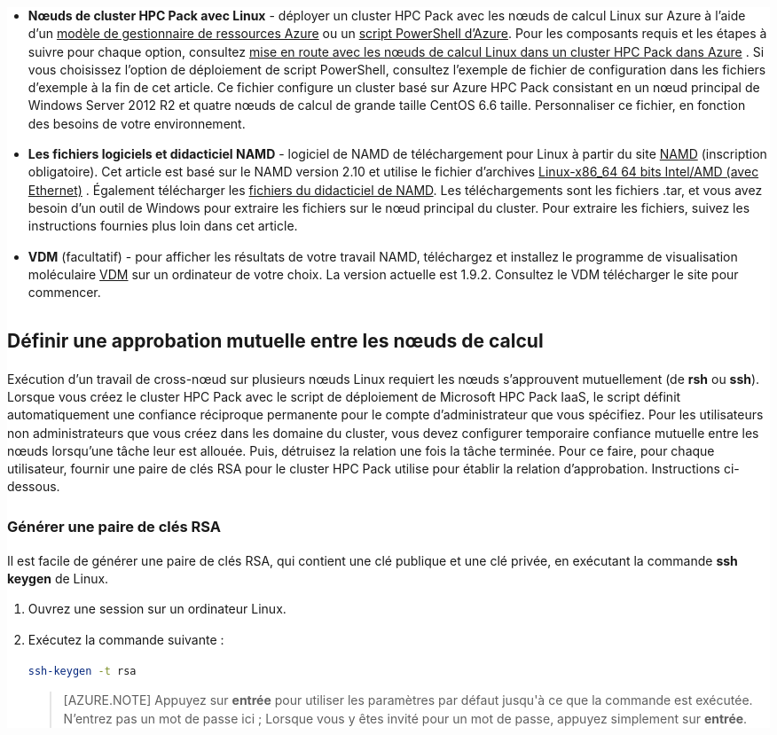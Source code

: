 * **Nœuds de cluster HPC Pack avec Linux** - déployer un cluster HPC Pack avec les nœuds de calcul Linux sur Azure à l’aide d’un [modèle de gestionnaire de ressources Azure](https://azure.microsoft.com/marketplace/partners/microsofthpc/newclusterlinuxcn/) ou un [script PowerShell d’Azure](virtual-machines-linux-classic-hpcpack-cluster-powershell-script.md). Pour les composants requis et les étapes à suivre pour chaque option, consultez [mise en route avec les nœuds de calcul Linux dans un cluster HPC Pack dans Azure](virtual-machines-linux-classic-hpcpack-cluster.md) . Si vous choisissez l’option de déploiement de script PowerShell, consultez l’exemple de fichier de configuration dans les fichiers d’exemple à la fin de cet article. Ce fichier configure un cluster basé sur Azure HPC Pack consistant en un nœud principal de Windows Server 2012 R2 et quatre nœuds de calcul de grande taille CentOS 6.6 taille. Personnaliser ce fichier, en fonction des besoins de votre environnement.


* **Les fichiers logiciels et didacticiel NAMD** - logiciel de NAMD de téléchargement pour Linux à partir du site [NAMD](http://www.ks.uiuc.edu/Research/namd/) (inscription obligatoire). Cet article est basé sur le NAMD version 2.10 et utilise le fichier d’archives [Linux-x86_64 64 bits Intel/AMD (avec Ethernet)](http://www.ks.uiuc.edu/Development/Download/download.cgi?UserID=&AccessCode=&ArchiveID=1310) . Également télécharger les [fichiers du didacticiel de NAMD](http://www.ks.uiuc.edu/Training/Tutorials/#namd). Les téléchargements sont les fichiers .tar, et vous avez besoin d’un outil de Windows pour extraire les fichiers sur le nœud principal du cluster. Pour extraire les fichiers, suivez les instructions fournies plus loin dans cet article. 

* **VDM** (facultatif) - pour afficher les résultats de votre travail NAMD, téléchargez et installez le programme de visualisation moléculaire [VDM](http://www.ks.uiuc.edu/Research/vmd/) sur un ordinateur de votre choix. La version actuelle est 1.9.2. Consultez le VDM télécharger le site pour commencer.  


## <a name="set-up-mutual-trust-between-compute-nodes"></a>Définir une approbation mutuelle entre les nœuds de calcul
Exécution d’un travail de cross-nœud sur plusieurs nœuds Linux requiert les nœuds s’approuvent mutuellement (de **rsh** ou **ssh**). Lorsque vous créez le cluster HPC Pack avec le script de déploiement de Microsoft HPC Pack IaaS, le script définit automatiquement une confiance réciproque permanente pour le compte d’administrateur que vous spécifiez. Pour les utilisateurs non administrateurs que vous créez dans les domaine du cluster, vous devez configurer temporaire confiance mutuelle entre les nœuds lorsqu’une tâche leur est allouée. Puis, détruisez la relation une fois la tâche terminée. Pour ce faire, pour chaque utilisateur, fournir une paire de clés RSA pour le cluster HPC Pack utilise pour établir la relation d’approbation. Instructions ci-dessous.

### <a name="generate-an-rsa-key-pair"></a>Générer une paire de clés RSA
Il est facile de générer une paire de clés RSA, qui contient une clé publique et une clé privée, en exécutant la commande **ssh keygen** de Linux.

1.  Ouvrez une session sur un ordinateur Linux.

2.  Exécutez la commande suivante :

    ```bash
    ssh-keygen -t rsa
    ```

    >[AZURE.NOTE] Appuyez sur **entrée** pour utiliser les paramètres par défaut jusqu'à ce que la commande est exécutée. N’entrez pas un mot de passe ici ; Lorsque vous y êtes invité pour un mot de passe, appuyez simplement sur **entrée**.


[keygen]: ./media/virtual-machines-linux-classic-hpcpack-cluster-namd/keygen.png
[keys]: ./media/virtual-machines-linux-classic-hpcpack-cluster-namd/keys.png
[namd_job]: ./media/virtual-machines-linux-classic-hpcpack-cluster-namd/namd_job.png
[job_resources]: ./media/virtual-machines-linux-classic-hpcpack-cluster-namd/job_resources.png
[creds]: ./media/virtual-machines-linux-classic-hpcpack-cluster-namd/creds.png
[task_details]: ./media/virtual-machines-linux-classic-hpcpack-cluster-namd/task_details.png
[vmd_view]: ./media/virtual-machines-linux-classic-hpcpack-cluster-namd/vmd_view.png